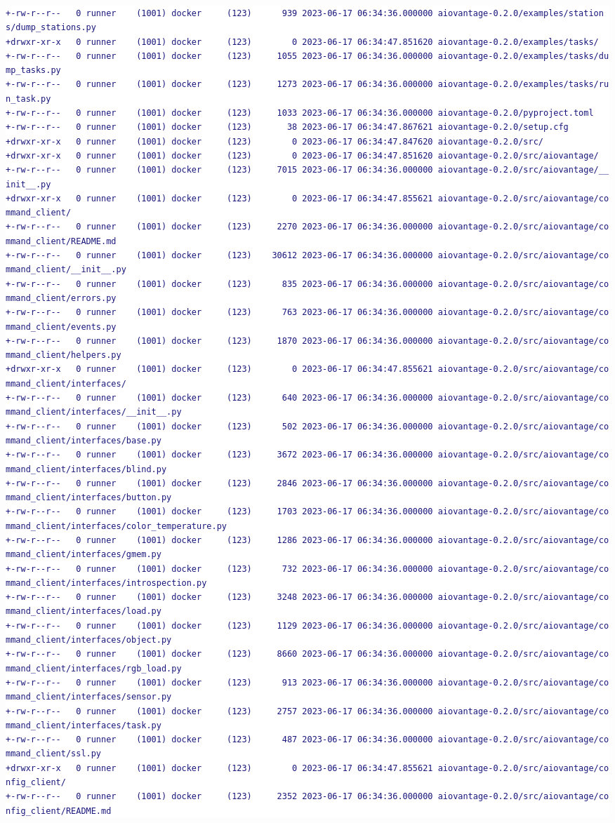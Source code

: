 ```diff
+-rw-r--r--   0 runner    (1001) docker     (123)      939 2023-06-17 06:34:36.000000 aiovantage-0.2.0/examples/stations/dump_stations.py
+drwxr-xr-x   0 runner    (1001) docker     (123)        0 2023-06-17 06:34:47.851620 aiovantage-0.2.0/examples/tasks/
+-rw-r--r--   0 runner    (1001) docker     (123)     1055 2023-06-17 06:34:36.000000 aiovantage-0.2.0/examples/tasks/dump_tasks.py
+-rw-r--r--   0 runner    (1001) docker     (123)     1273 2023-06-17 06:34:36.000000 aiovantage-0.2.0/examples/tasks/run_task.py
+-rw-r--r--   0 runner    (1001) docker     (123)     1033 2023-06-17 06:34:36.000000 aiovantage-0.2.0/pyproject.toml
+-rw-r--r--   0 runner    (1001) docker     (123)       38 2023-06-17 06:34:47.867621 aiovantage-0.2.0/setup.cfg
+drwxr-xr-x   0 runner    (1001) docker     (123)        0 2023-06-17 06:34:47.847620 aiovantage-0.2.0/src/
+drwxr-xr-x   0 runner    (1001) docker     (123)        0 2023-06-17 06:34:47.851620 aiovantage-0.2.0/src/aiovantage/
+-rw-r--r--   0 runner    (1001) docker     (123)     7015 2023-06-17 06:34:36.000000 aiovantage-0.2.0/src/aiovantage/__init__.py
+drwxr-xr-x   0 runner    (1001) docker     (123)        0 2023-06-17 06:34:47.855621 aiovantage-0.2.0/src/aiovantage/command_client/
+-rw-r--r--   0 runner    (1001) docker     (123)     2270 2023-06-17 06:34:36.000000 aiovantage-0.2.0/src/aiovantage/command_client/README.md
+-rw-r--r--   0 runner    (1001) docker     (123)    30612 2023-06-17 06:34:36.000000 aiovantage-0.2.0/src/aiovantage/command_client/__init__.py
+-rw-r--r--   0 runner    (1001) docker     (123)      835 2023-06-17 06:34:36.000000 aiovantage-0.2.0/src/aiovantage/command_client/errors.py
+-rw-r--r--   0 runner    (1001) docker     (123)      763 2023-06-17 06:34:36.000000 aiovantage-0.2.0/src/aiovantage/command_client/events.py
+-rw-r--r--   0 runner    (1001) docker     (123)     1870 2023-06-17 06:34:36.000000 aiovantage-0.2.0/src/aiovantage/command_client/helpers.py
+drwxr-xr-x   0 runner    (1001) docker     (123)        0 2023-06-17 06:34:47.855621 aiovantage-0.2.0/src/aiovantage/command_client/interfaces/
+-rw-r--r--   0 runner    (1001) docker     (123)      640 2023-06-17 06:34:36.000000 aiovantage-0.2.0/src/aiovantage/command_client/interfaces/__init__.py
+-rw-r--r--   0 runner    (1001) docker     (123)      502 2023-06-17 06:34:36.000000 aiovantage-0.2.0/src/aiovantage/command_client/interfaces/base.py
+-rw-r--r--   0 runner    (1001) docker     (123)     3672 2023-06-17 06:34:36.000000 aiovantage-0.2.0/src/aiovantage/command_client/interfaces/blind.py
+-rw-r--r--   0 runner    (1001) docker     (123)     2846 2023-06-17 06:34:36.000000 aiovantage-0.2.0/src/aiovantage/command_client/interfaces/button.py
+-rw-r--r--   0 runner    (1001) docker     (123)     1703 2023-06-17 06:34:36.000000 aiovantage-0.2.0/src/aiovantage/command_client/interfaces/color_temperature.py
+-rw-r--r--   0 runner    (1001) docker     (123)     1286 2023-06-17 06:34:36.000000 aiovantage-0.2.0/src/aiovantage/command_client/interfaces/gmem.py
+-rw-r--r--   0 runner    (1001) docker     (123)      732 2023-06-17 06:34:36.000000 aiovantage-0.2.0/src/aiovantage/command_client/interfaces/introspection.py
+-rw-r--r--   0 runner    (1001) docker     (123)     3248 2023-06-17 06:34:36.000000 aiovantage-0.2.0/src/aiovantage/command_client/interfaces/load.py
+-rw-r--r--   0 runner    (1001) docker     (123)     1129 2023-06-17 06:34:36.000000 aiovantage-0.2.0/src/aiovantage/command_client/interfaces/object.py
+-rw-r--r--   0 runner    (1001) docker     (123)     8660 2023-06-17 06:34:36.000000 aiovantage-0.2.0/src/aiovantage/command_client/interfaces/rgb_load.py
+-rw-r--r--   0 runner    (1001) docker     (123)      913 2023-06-17 06:34:36.000000 aiovantage-0.2.0/src/aiovantage/command_client/interfaces/sensor.py
+-rw-r--r--   0 runner    (1001) docker     (123)     2757 2023-06-17 06:34:36.000000 aiovantage-0.2.0/src/aiovantage/command_client/interfaces/task.py
+-rw-r--r--   0 runner    (1001) docker     (123)      487 2023-06-17 06:34:36.000000 aiovantage-0.2.0/src/aiovantage/command_client/ssl.py
+drwxr-xr-x   0 runner    (1001) docker     (123)        0 2023-06-17 06:34:47.855621 aiovantage-0.2.0/src/aiovantage/config_client/
+-rw-r--r--   0 runner    (1001) docker     (123)     2352 2023-06-17 06:34:36.000000 aiovantage-0.2.0/src/aiovantage/config_client/README.md
```